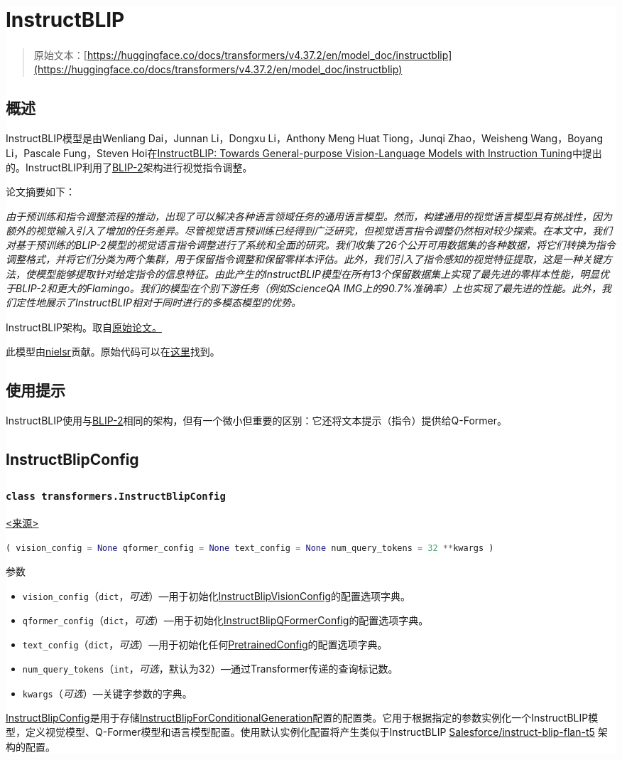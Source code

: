 # InstructBLIP

> 原始文本：[https://huggingface.co/docs/transformers/v4.37.2/en/model_doc/instructblip](https://huggingface.co/docs/transformers/v4.37.2/en/model_doc/instructblip)

## 概述

InstructBLIP模型是由Wenliang Dai，Junnan Li，Dongxu Li，Anthony Meng Huat Tiong，Junqi Zhao，Weisheng Wang，Boyang Li，Pascale Fung，Steven Hoi在[InstructBLIP: Towards General-purpose Vision-Language Models with Instruction Tuning](https://arxiv.org/abs/2305.06500)中提出的。InstructBLIP利用了[BLIP-2](blip2)架构进行视觉指令调整。

论文摘要如下：

*由于预训练和指令调整流程的推动，出现了可以解决各种语言领域任务的通用语言模型。然而，构建通用的视觉语言模型具有挑战性，因为额外的视觉输入引入了增加的任务差异。尽管视觉语言预训练已经得到广泛研究，但视觉语言指令调整仍然相对较少探索。在本文中，我们对基于预训练的BLIP-2模型的视觉语言指令调整进行了系统和全面的研究。我们收集了26个公开可用数据集的各种数据，将它们转换为指令调整格式，并将它们分类为两个集群，用于保留指令调整和保留零样本评估。此外，我们引入了指令感知的视觉特征提取，这是一种关键方法，使模型能够提取针对给定指令的信息特征。由此产生的InstructBLIP模型在所有13个保留数据集上实现了最先进的零样本性能，明显优于BLIP-2和更大的Flamingo。我们的模型在个别下游任务（例如ScienceQA IMG上的90.7%准确率）上也实现了最先进的性能。此外，我们定性地展示了InstructBLIP相对于同时进行的多模态模型的优势。*

InstructBLIP架构。取自[原始论文。](https://arxiv.org/abs/2305.06500)

此模型由[nielsr](https://huggingface.co/nielsr)贡献。原始代码可以在[这里](https://github.com/salesforce/LAVIS/tree/main/projects/instructblip)找到。

## 使用提示

InstructBLIP使用与[BLIP-2](blip2)相同的架构，但有一个微小但重要的区别：它还将文本提示（指令）提供给Q-Former。

## InstructBlipConfig

### `class transformers.InstructBlipConfig`

[<来源>](https://github.com/huggingface/transformers/blob/v4.37.2/src/transformers/models/instructblip/configuration_instructblip.py#L253)

```py
( vision_config = None qformer_config = None text_config = None num_query_tokens = 32 **kwargs )
```

参数

+   `vision_config`（`dict`，*可选*）—用于初始化[InstructBlipVisionConfig](/docs/transformers/v4.37.2/en/model_doc/instructblip#transformers.InstructBlipVisionConfig)的配置选项字典。

+   `qformer_config`（`dict`，*可选*）—用于初始化[InstructBlipQFormerConfig](/docs/transformers/v4.37.2/en/model_doc/instructblip#transformers.InstructBlipQFormerConfig)的配置选项字典。

+   `text_config`（`dict`，*可选*）—用于初始化任何[PretrainedConfig](/docs/transformers/v4.37.2/en/main_classes/configuration#transformers.PretrainedConfig)的配置选项字典。

+   `num_query_tokens`（`int`，*可选*，默认为32）—通过Transformer传递的查询标记数。

+   `kwargs`（*可选*）—关键字参数的字典。

[InstructBlipConfig](/docs/transformers/v4.37.2/en/model_doc/instructblip#transformers.InstructBlipConfig)是用于存储[InstructBlipForConditionalGeneration](/docs/transformers/v4.37.2/en/model_doc/instructblip#transformers.InstructBlipForConditionalGeneration)配置的配置类。它用于根据指定的参数实例化一个InstructBLIP模型，定义视觉模型、Q-Former模型和语言模型配置。使用默认实例化配置将产生类似于InstructBLIP [Salesforce/instruct-blip-flan-t5](https://huggingface.co/Salesforce/instruct-blip-flan-t5) 架构的配置。
